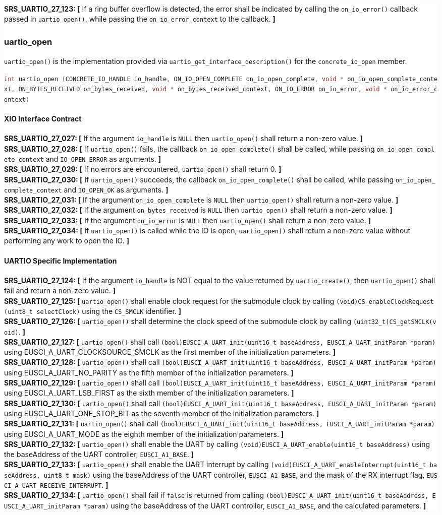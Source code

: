 **SRS_UARTIO_27_123: [** If a ring buffer overflow is detected, the error shall be indicated by calling the `on_io_error()` callback passed in `uartio_open()`, while passing the `on_io_error_context` to the callback. **]**  


### uartio_open
`uartio_open()` is the implementation provided via `uartio_get_interface_description()` for the `concrete_io_open` member.
```c
int uartio_open (CONCRETE_IO_HANDLE io_handle, ON_IO_OPEN_COMPLETE on_io_open_complete, void * on_io_open_complete_context, ON_BYTES_RECEIVED on_bytes_received, void * on_bytes_received_context, ON_IO_ERROR on_io_error, void * on_io_error_context)
```

#### XIO Interface Contract
**SRS_UARTIO_27_027: [** If the argument `io_handle` is `NULL` then `uartio_open()` shall return a non-zero value. **]**  
**SRS_UARTIO_27_028: [** If `uartio_open()` fails, the callback `on_io_open_complete()` shall be called, while passing `on_io_open_complete_context` and `IO_OPEN_ERROR` as arguments. **]**  
**SRS_UARTIO_27_029: [** If no errors are encountered, `uartio_open()` shall return 0. **]**  
**SRS_UARTIO_27_030: [** If `uartio_open()` succeeds, the callback `on_io_open_complete()` shall be called, while passing `on_io_open_complete_context` and `IO_OPEN_OK` as arguments. **]**  
**SRS_UARTIO_27_031: [** If the argument `on_io_open_complete` is `NULL` then `uartio_open()` shall return a non-zero value. **]**  
**SRS_UARTIO_27_032: [** If the argument `on_bytes_received` is `NULL` then `uartio_open()` shall return a non-zero value. **]**  
**SRS_UARTIO_27_033: [** If the argument `on_io_error` is `NULL` then `uartio_open()` shall return a non-zero value. **]**  
**SRS_UARTIO_27_034: [** If `uartio_open()` is called while the IO is open, `uartio_open()` shall return a non-zero value without performing any work to open the IO. **]**  

#### UARTIO Specific Implementation
**SRS_UARTIO_27_124: [** If the argument `io_handle` is NOT equal to the value returned by `uartio_create()`, then `uartio_open()` shall fail and return a non-zero value. **]**  
**SRS_UARTIO_27_125: [** `uartio_open()` shall enable clock request for the submodule clock by calling `(void)CS_enableClockRequest(uint8_t selectClock)` using the `CS_SMCLK` identifier. **]**  
**SRS_UARTIO_27_126: [** `uartio_open()` shall determine the clock speed of the submodule clock by calling `(uint32_t)CS_getSMCLK(void)`. **]**  
**SRS_UARTIO_27_127: [** `uartio_open()` shall call `(bool)EUSCI_A_UART_init(uint16_t baseAddress, EUSCI_A_UART_initParam *param)` using EUSCI_A_UART_CLOCKSOURCE_SMCLK as the first member of the initialization parameters. **]**  
**SRS_UARTIO_27_128: [** `uartio_open()` shall call `(bool)EUSCI_A_UART_init(uint16_t baseAddress, EUSCI_A_UART_initParam *param)` using EUSCI_A_UART_NO_PARITY as the fifth member of the initialization parameters. **]**  
**SRS_UARTIO_27_129: [** `uartio_open()` shall call `(bool)EUSCI_A_UART_init(uint16_t baseAddress, EUSCI_A_UART_initParam *param)` using EUSCI_A_UART_LSB_FIRST as the sixth member of the initialization parameters. **]**  
**SRS_UARTIO_27_130: [** `uartio_open()` shall call `(bool)EUSCI_A_UART_init(uint16_t baseAddress, EUSCI_A_UART_initParam *param)` using EUSCI_A_UART_ONE_STOP_BIT as the seventh member of the initialization parameters. **]**  
**SRS_UARTIO_27_131: [** `uartio_open()` shall call `(bool)EUSCI_A_UART_init(uint16_t baseAddress, EUSCI_A_UART_initParam *param)` using EUSCI_A_UART_MODE as the eighth member of the initialization parameters. **]**  
**SRS_UARTIO_27_132: [** `uartio_open()` shall enable the UART by calling `(void)EUSCI_A_UART_enable(uint16_t baseAddress)` using the baseAddress of the UART controller, `EUSCI_A1_BASE`. **]**  
**SRS_UARTIO_27_133: [** `uartio_open()` shall enable the UART interrupt by calling `(void)EUSCI_A_UART_enableInterrupt(uint16_t baseAddress, uint8_t mask)` using the baseAddress of the UART controller, `EUSCI_A1_BASE`, and the mask of the RX interrupt flag, `EUSCI_A_UART_RECEIVE_INTERRUPT`. **]**  
**SRS_UARTIO_27_134: [** `uartio_open()` shall fail if `false` is returned from calling `(bool)EUSCI_A_UART_init(uint16_t baseAddress, EUSCI_A_UART_initParam *param)` using the baseAddress of the UART controller, `EUSCI_A1_BASE`, and the calculated parameters. **]**  
